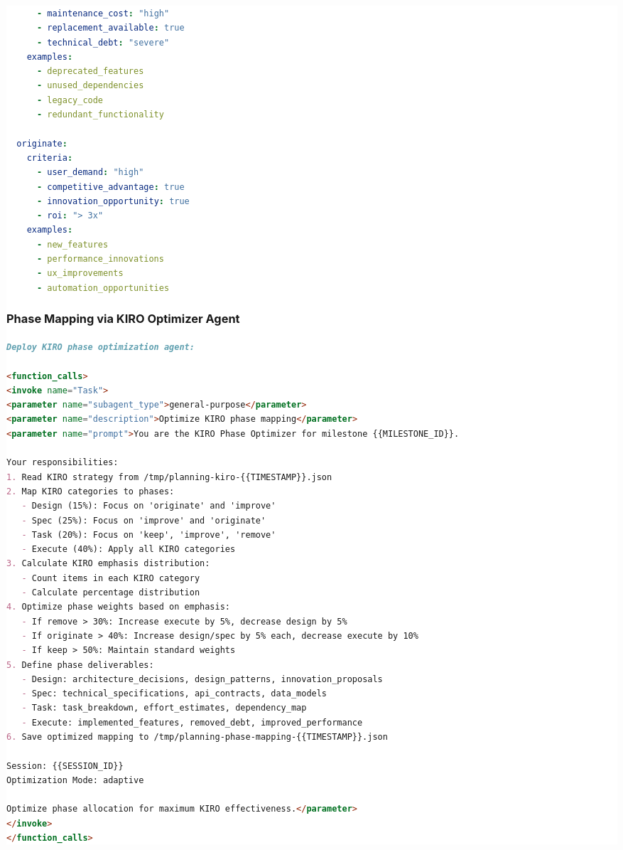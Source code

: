 ```yaml
      - maintenance_cost: "high"
      - replacement_available: true
      - technical_debt: "severe"
    examples:
      - deprecated_features
      - unused_dependencies
      - legacy_code
      - redundant_functionality
      
  originate:
    criteria:
      - user_demand: "high"
      - competitive_advantage: true
      - innovation_opportunity: true
      - roi: "> 3x"
    examples:
      - new_features
      - performance_innovations
      - ux_improvements
      - automation_opportunities
```

### Phase Mapping via KIRO Optimizer Agent

```markdown
Deploy KIRO phase optimization agent:

<function_calls>
<invoke name="Task">
<parameter name="subagent_type">general-purpose</parameter>
<parameter name="description">Optimize KIRO phase mapping</parameter>
<parameter name="prompt">You are the KIRO Phase Optimizer for milestone {{MILESTONE_ID}}.

Your responsibilities:
1. Read KIRO strategy from /tmp/planning-kiro-{{TIMESTAMP}}.json
2. Map KIRO categories to phases:
   - Design (15%): Focus on 'originate' and 'improve'
   - Spec (25%): Focus on 'improve' and 'originate'
   - Task (20%): Focus on 'keep', 'improve', 'remove'
   - Execute (40%): Apply all KIRO categories
3. Calculate KIRO emphasis distribution:
   - Count items in each KIRO category
   - Calculate percentage distribution
4. Optimize phase weights based on emphasis:
   - If remove > 30%: Increase execute by 5%, decrease design by 5%
   - If originate > 40%: Increase design/spec by 5% each, decrease execute by 10%
   - If keep > 50%: Maintain standard weights
5. Define phase deliverables:
   - Design: architecture_decisions, design_patterns, innovation_proposals
   - Spec: technical_specifications, api_contracts, data_models
   - Task: task_breakdown, effort_estimates, dependency_map
   - Execute: implemented_features, removed_debt, improved_performance
6. Save optimized mapping to /tmp/planning-phase-mapping-{{TIMESTAMP}}.json

Session: {{SESSION_ID}}
Optimization Mode: adaptive

Optimize phase allocation for maximum KIRO effectiveness.</parameter>
</invoke>
</function_calls>
```
